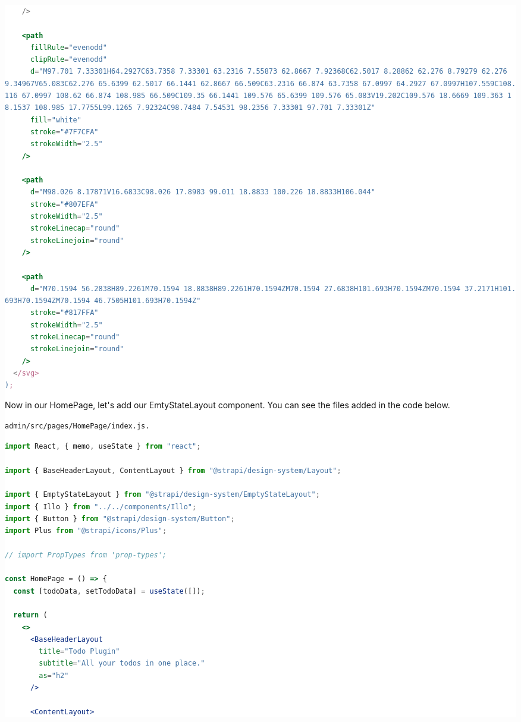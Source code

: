 ```jsx
    />

    <path
      fillRule="evenodd"
      clipRule="evenodd"
      d="M97.701 7.33301H64.2927C63.7358 7.33301 63.2316 7.55873 62.8667 7.92368C62.5017 8.28862 62.276 8.79279 62.276 9.34967V65.083C62.276 65.6399 62.5017 66.1441 62.8667 66.509C63.2316 66.874 63.7358 67.0997 64.2927 67.0997H107.559C108.116 67.0997 108.62 66.874 108.985 66.509C109.35 66.1441 109.576 65.6399 109.576 65.083V19.202C109.576 18.6669 109.363 18.1537 108.985 17.7755L99.1265 7.92324C98.7484 7.54531 98.2356 7.33301 97.701 7.33301Z"
      fill="white"
      stroke="#7F7CFA"
      strokeWidth="2.5"
    />

    <path
      d="M98.026 8.17871V16.6833C98.026 17.8983 99.011 18.8833 100.226 18.8833H106.044"
      stroke="#807EFA"
      strokeWidth="2.5"
      strokeLinecap="round"
      strokeLinejoin="round"
    />

    <path
      d="M70.1594 56.2838H89.2261M70.1594 18.8838H89.2261H70.1594ZM70.1594 27.6838H101.693H70.1594ZM70.1594 37.2171H101.693H70.1594ZM70.1594 46.7505H101.693H70.1594Z"
      stroke="#817FFA"
      strokeWidth="2.5"
      strokeLinecap="round"
      strokeLinejoin="round"
    />
  </svg>
);
```

Now in our HomePage, let's add our EmtyStateLayout component. You can see the files added in the code below.

`admin/src/pages/HomePage/index.js.`

```jsx
import React, { memo, useState } from "react";

import { BaseHeaderLayout, ContentLayout } from "@strapi/design-system/Layout";

import { EmptyStateLayout } from "@strapi/design-system/EmptyStateLayout";
import { Illo } from "../../components/Illo";
import { Button } from "@strapi/design-system/Button";
import Plus from "@strapi/icons/Plus";

// import PropTypes from 'prop-types';

const HomePage = () => {
  const [todoData, setTodoData] = useState([]);

  return (
    <>
      <BaseHeaderLayout
        title="Todo Plugin"
        subtitle="All your todos in one place."
        as="h2"
      />

      <ContentLayout>
```